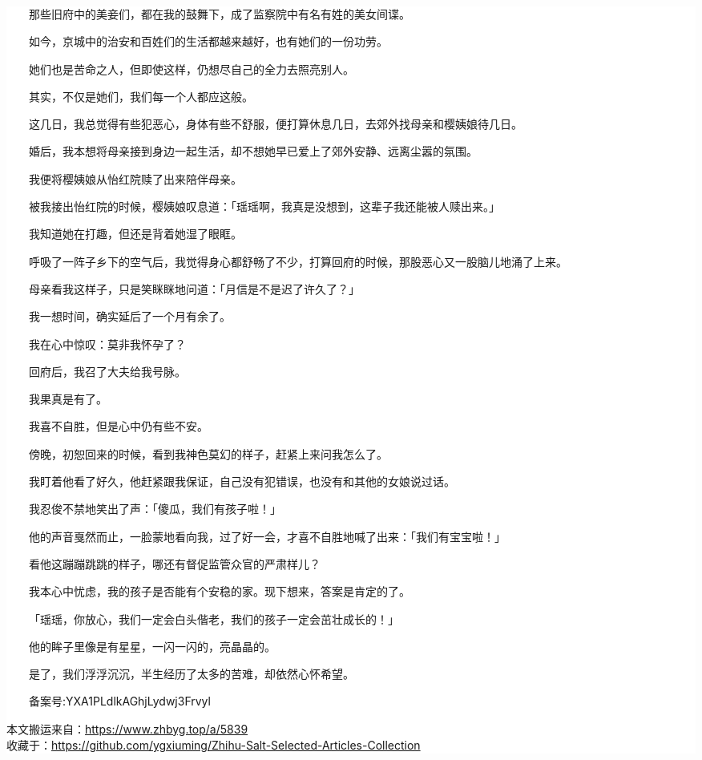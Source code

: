 &emsp;&emsp;那些旧府中的美妾们，都在我的鼓舞下，成了监察院中有名有姓的美女间谍。  
  
&emsp;&emsp;如今，京城中的治安和百姓们的生活都越来越好，也有她们的一份功劳。  
  
&emsp;&emsp;她们也是苦命之人，但即使这样，仍想尽自己的全力去照亮别人。  
  
&emsp;&emsp;其实，不仅是她们，我们每一个人都应这般。  
  
&emsp;&emsp;这几日，我总觉得有些犯恶心，身体有些不舒服，便打算休息几日，去郊外找母亲和樱姨娘待几日。  
  
&emsp;&emsp;婚后，我本想将母亲接到身边一起生活，却不想她早已爱上了郊外安静、远离尘嚣的氛围。  
  
&emsp;&emsp;我便将樱姨娘从怡红院赎了出来陪伴母亲。  
  
&emsp;&emsp;被我接出怡红院的时候，樱姨娘叹息道：「瑶瑶啊，我真是没想到，这辈子我还能被人赎出来。」  
  
&emsp;&emsp;我知道她在打趣，但还是背着她湿了眼眶。  
  
&emsp;&emsp;呼吸了一阵子乡下的空气后，我觉得身心都舒畅了不少，打算回府的时候，那股恶心又一股脑儿地涌了上来。  
  
&emsp;&emsp;母亲看我这样子，只是笑眯眯地问道：「月信是不是迟了许久了？」  
  
&emsp;&emsp;我一想时间，确实延后了一个月有余了。  
  
&emsp;&emsp;我在心中惊叹：莫非我怀孕了？  
  
&emsp;&emsp;回府后，我召了大夫给我号脉。  
  
&emsp;&emsp;我果真是有了。  
  
&emsp;&emsp;我喜不自胜，但是心中仍有些不安。  
  
&emsp;&emsp;傍晚，初恕回来的时候，看到我神色莫幻的样子，赶紧上来问我怎么了。  
  
&emsp;&emsp;我盯着他看了好久，他赶紧跟我保证，自己没有犯错误，也没有和其他的女娘说过话。  
  
&emsp;&emsp;我忍俊不禁地笑出了声：「傻瓜，我们有孩子啦！」  
  
&emsp;&emsp;他的声音戛然而止，一脸蒙地看向我，过了好一会，才喜不自胜地喊了出来：「我们有宝宝啦！」  
  
&emsp;&emsp;看他这蹦蹦跳跳的样子，哪还有督促监管众官的严肃样儿？  
  
&emsp;&emsp;我本心中忧虑，我的孩子是否能有个安稳的家。现下想来，答案是肯定的了。  
  
&emsp;&emsp;「瑶瑶，你放心，我们一定会白头偕老，我们的孩子一定会茁壮成长的！」  
  
&emsp;&emsp;他的眸子里像是有星星，一闪一闪的，亮晶晶的。  
  
&emsp;&emsp;是了，我们浮浮沉沉，半生经历了太多的苦难，却依然心怀希望。   
  
&emsp;&emsp;备案号:YXA1PLdlkAGhjLydwj3Frvyl  
  
本文搬运来自：https://www.zhbyg.top/a/5839  
 收藏于：https://github.com/ygxiuming/Zhihu-Salt-Selected-Articles-Collection